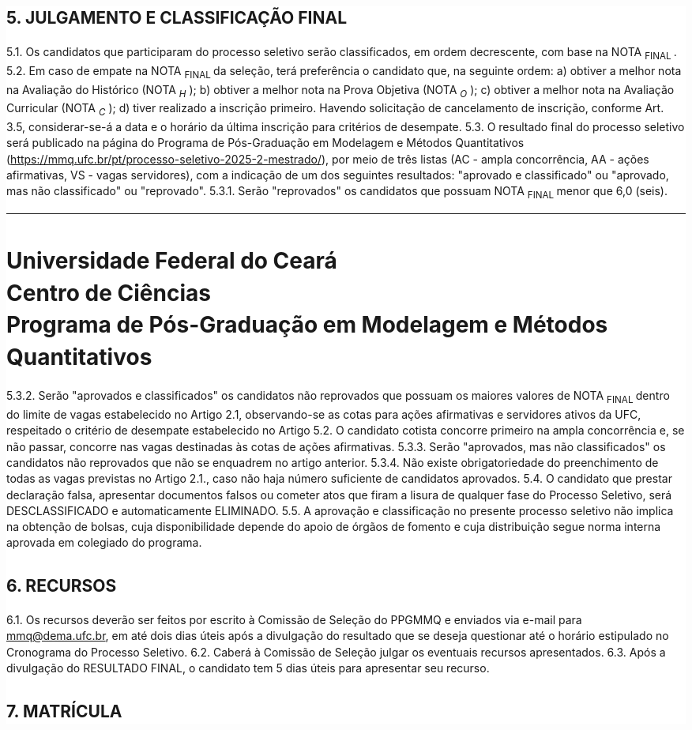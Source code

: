 ## 5. JULGAMENTO E CLASSIFICAÇÃO FINAL

5.1. Os candidatos que participaram do processo seletivo serão classificados, em ordem decrescente, com base na NOTA $_{\text {FINAL }}$.
5.2. Em caso de empate na NOTA $_{\text {FINAL }}$ da seleção, terá preferência o candidato que, na seguinte ordem:
a) obtiver a melhor nota na Avaliação do Histórico (NOTA ${ }_{H}$ );
b) obtiver a melhor nota na Prova Objetiva (NOTA ${ }_{O}$ );
c) obtiver a melhor nota na Avaliação Curricular (NOTA ${ }_{C}$ );
d) tiver realizado a inscrição primeiro. Havendo solicitação de cancelamento de inscrição, conforme Art. 3.5, considerar-se-á a data e o horário da última inscrição para critérios de desempate.
5.3. O resultado final do processo seletivo será publicado na página do Programa de Pós-Graduação em Modelagem e Métodos Quantitativos (https://mmq.ufc.br/pt/processo-seletivo-2025-2-mestrado/), por meio de três listas (AC - ampla concorrência, AA - ações afirmativas, VS - vagas servidores), com a indicação de um dos seguintes resultados: "aprovado e classificado" ou "aprovado, mas não classificado" ou "reprovado".
5.3.1. Serão "reprovados" os candidatos que possuam NOTA $_{\text {FINAL }}$ menor que 6,0 (seis).

---

# Universidade Federal do Ceará <br> Centro de Ciências <br> Programa de Pós-Graduação em Modelagem e Métodos Quantitativos 

5.3.2. Serão "aprovados e classificados" os candidatos não reprovados que possuam os maiores valores de NOTA $_{\text {FINAL }}$ dentro do limite de vagas estabelecido no Artigo 2.1, observando-se as cotas para ações afirmativas e servidores ativos da UFC, respeitado o critério de desempate estabelecido no Artigo 5.2. O candidato cotista concorre primeiro na ampla concorrência e, se não passar, concorre nas vagas destinadas às cotas de ações afirmativas.
5.3.3. Serão "aprovados, mas não classificados" os candidatos não reprovados que não se enquadrem no artigo anterior.
5.3.4. Não existe obrigatoriedade do preenchimento de todas as vagas previstas no Artigo 2.1., caso não haja número suficiente de candidatos aprovados.
5.4. O candidato que prestar declaração falsa, apresentar documentos falsos ou cometer atos que firam a lisura de qualquer fase do Processo Seletivo, será DESCLASSIFICADO e automaticamente ELIMINADO.
5.5. A aprovação e classificação no presente processo seletivo não implica na obtenção de bolsas, cuja disponibilidade depende do apoio de órgãos de fomento e cuja distribuição segue norma interna aprovada em colegiado do programa.

## 6. RECURSOS

6.1. Os recursos deverão ser feitos por escrito à Comissão de Seleção do PPGMMQ e enviados via e-mail para mmq@dema.ufc.br, em até dois dias úteis após a divulgação do resultado que se deseja questionar até o horário estipulado no Cronograma do Processo Seletivo.
6.2. Caberá à Comissão de Seleção julgar os eventuais recursos apresentados.
6.3. Após a divulgação do RESULTADO FINAL, o candidato tem 5 dias úteis para apresentar seu recurso.

## 7. MATRÍCULA
